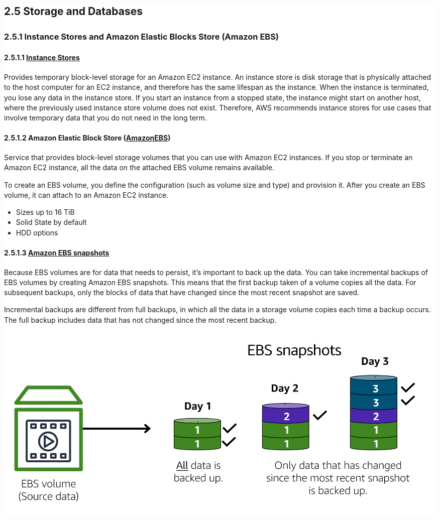 ## 2.5 Storage and Databases

### 2.5.1 Instance Stores and Amazon Elastic Blocks Store (Amazon EBS)

#### 2.5.1.1 [Instance Stores](https://docs.aws.amazon.com/AWSEC2/latest/UserGuide/InstanceStorage.html)

Provides temporary block-level storage for an Amazon EC2 instance.
An instance store is disk storage that is physically attached to the host computer for an EC2 instance, and therefore has the same lifespan as the instance.
When the instance is terminated, you lose any data in the instance store.
If you start an instance from a stopped state, the instance might start on another host, where the previously used instance store volume does not exist.
Therefore, AWS recommends instance stores for use cases that involve temporary data that you do not need in the long term.

#### 2.5.1.2 Amazon Elastic Block Store ([AmazonEBS](https://aws.amazon.com/ebs))

Service that provides block-level storage volumes that you can use with Amazon EC2 instances.
If you stop or terminate an Amazon EC2 instance, all the data on the attached EBS volume remains available.

To create an EBS volume, you define the configuration (such as volume size and type) and provision it.
After you create an EBS volume, it can attach to an Amazon EC2 instance.

- Sizes up to 16 TiB
- Solid State by default
- HDD options

#### 2.5.1.3 [Amazon EBS snapshots](https://docs.aws.amazon.com/AWSEC2/latest/UserGuide/EBSSnapshots.html)

Because EBS volumes are for data that needs to persist, it’s important to back up the data.
You can take incremental backups of EBS volumes by creating Amazon EBS snapshots.
This means that the first backup taken of a volume copies all the data.
For subsequent backups, only the blocks of data that have changed since the most recent snapshot are saved.

Incremental backups are different from full backups, in which all the data in a storage volume copies each time a backup occurs.
The full backup includes data that has not changed since the most recent backup.

![EBS backups](./media/c2_5_1_3_EBS-backups.png)
